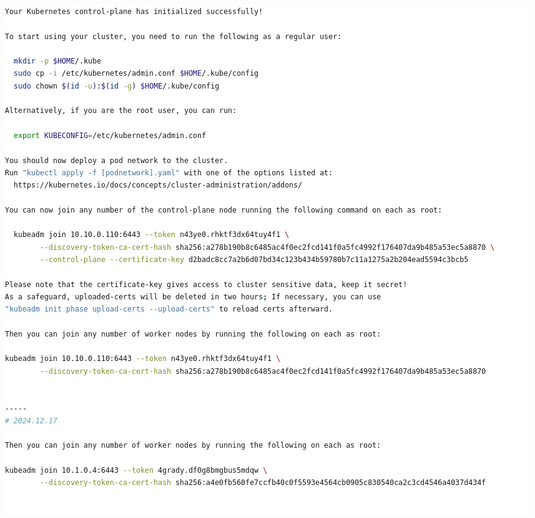 

```sh
Your Kubernetes control-plane has initialized successfully!

To start using your cluster, you need to run the following as a regular user:

  mkdir -p $HOME/.kube
  sudo cp -i /etc/kubernetes/admin.conf $HOME/.kube/config
  sudo chown $(id -u):$(id -g) $HOME/.kube/config

Alternatively, if you are the root user, you can run:

  export KUBECONFIG=/etc/kubernetes/admin.conf

You should now deploy a pod network to the cluster.
Run "kubectl apply -f [podnetwork].yaml" with one of the options listed at:
  https://kubernetes.io/docs/concepts/cluster-administration/addons/

You can now join any number of the control-plane node running the following command on each as root:

  kubeadm join 10.10.0.110:6443 --token n43ye0.rhktf3dx64tuy4f1 \
        --discovery-token-ca-cert-hash sha256:a278b190b8c6485ac4f0ec2fcd141f0a5fc4992f176407da9b485a53ec5a8870 \
        --control-plane --certificate-key d2badc8cc7a2b6d07bd34c123b434b59780b7c11a1275a2b204ead5594c3bcb5

Please note that the certificate-key gives access to cluster sensitive data, keep it secret!
As a safeguard, uploaded-certs will be deleted in two hours; If necessary, you can use
"kubeadm init phase upload-certs --upload-certs" to reload certs afterward.

Then you can join any number of worker nodes by running the following on each as root:

kubeadm join 10.10.0.110:6443 --token n43ye0.rhktf3dx64tuy4f1 \
        --discovery-token-ca-cert-hash sha256:a278b190b8c6485ac4f0ec2fcd141f0a5fc4992f176407da9b485a53ec5a8870


-----
# 2024.12.17

Then you can join any number of worker nodes by running the following on each as root:

kubeadm join 10.1.0.4:6443 --token 4grady.df0g8bmgbus5mdqw \
        --discovery-token-ca-cert-hash sha256:a4e0fb560fe7ccfb40c0f5593e4564cb0905c830540ca2c3cd4546a4037d434f




```
